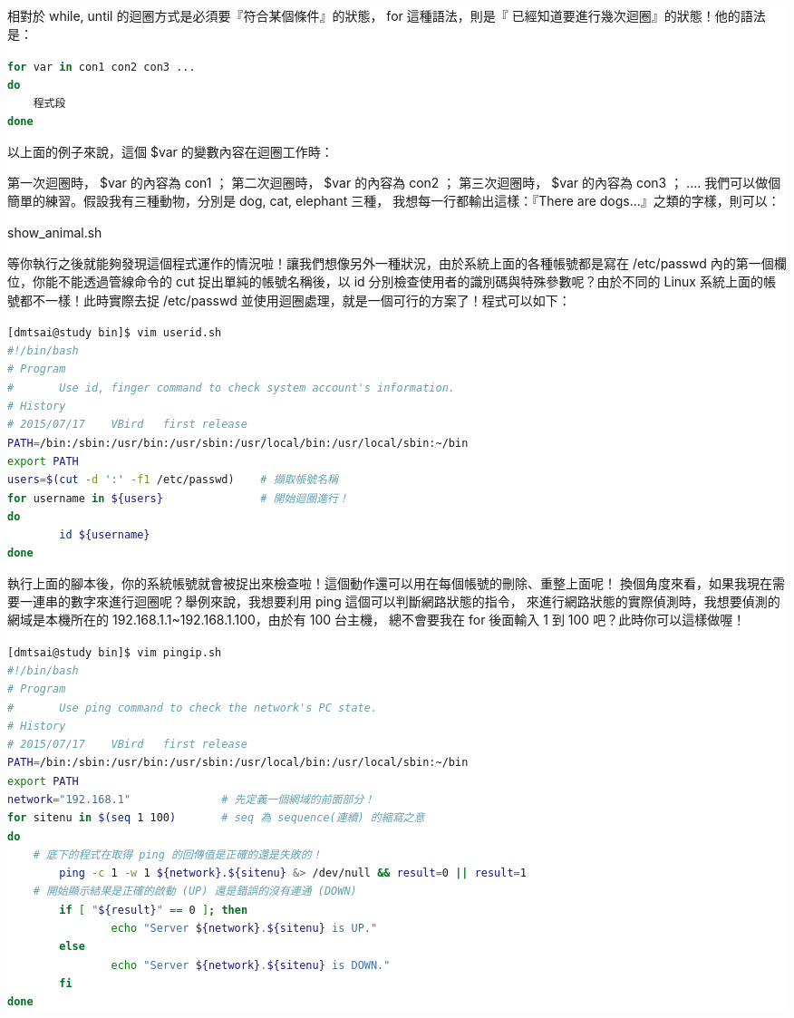 相對於 while, until 的迴圈方式是必須要『符合某個條件』的狀態， for 這種語法，則是『 已經知道要進行幾次迴圈』的狀態！他的語法是：

```bash
for var in con1 con2 con3 ...
do
	程式段
done
```

以上面的例子來說，這個 \$var 的變數內容在迴圈工作時：

第一次迴圈時， \$var 的內容為 con1 ；
第二次迴圈時， \$var 的內容為 con2 ；
第三次迴圈時， \$var 的內容為 con3 ；
....
我們可以做個簡單的練習。假設我有三種動物，分別是 dog, cat, elephant 三種， 我想每一行都輸出這樣：『There are dogs...』之類的字樣，則可以：

show_animal.sh 

等你執行之後就能夠發現這個程式運作的情況啦！讓我們想像另外一種狀況，由於系統上面的各種帳號都是寫在 /etc/passwd 內的第一個欄位，你能不能透過管線命令的 cut 捉出單純的帳號名稱後，以 id 分別檢查使用者的識別碼與特殊參數呢？由於不同的 Linux 系統上面的帳號都不一樣！此時實際去捉 /etc/passwd 並使用迴圈處理，就是一個可行的方案了！程式可以如下：
```bash
[dmtsai@study bin]$ vim userid.sh
#!/bin/bash
# Program
#       Use id, finger command to check system account's information.
# History
# 2015/07/17    VBird   first release
PATH=/bin:/sbin:/usr/bin:/usr/sbin:/usr/local/bin:/usr/local/sbin:~/bin
export PATH
users=$(cut -d ':' -f1 /etc/passwd)    # 擷取帳號名稱
for username in ${users}               # 開始迴圈進行！
do
        id ${username}
done
```

執行上面的腳本後，你的系統帳號就會被捉出來檢查啦！這個動作還可以用在每個帳號的刪除、重整上面呢！ 換個角度來看，如果我現在需要一連串的數字來進行迴圈呢？舉例來說，我想要利用 ping 這個可以判斷網路狀態的指令， 來進行網路狀態的實際偵測時，我想要偵測的網域是本機所在的 192.168.1.1~192.168.1.100，由於有 100 台主機， 總不會要我在 for 後面輸入 1 到 100 吧？此時你可以這樣做喔！

```bash
[dmtsai@study bin]$ vim pingip.sh
#!/bin/bash
# Program
#       Use ping command to check the network's PC state.
# History
# 2015/07/17    VBird   first release
PATH=/bin:/sbin:/usr/bin:/usr/sbin:/usr/local/bin:/usr/local/sbin:~/bin
export PATH
network="192.168.1"              # 先定義一個網域的前面部分！
for sitenu in $(seq 1 100)       # seq 為 sequence(連續) 的縮寫之意
do
	# 底下的程式在取得 ping 的回傳值是正確的還是失敗的！
        ping -c 1 -w 1 ${network}.${sitenu} &> /dev/null && result=0 || result=1
	# 開始顯示結果是正確的啟動 (UP) 還是錯誤的沒有連通 (DOWN)
        if [ "${result}" == 0 ]; then
                echo "Server ${network}.${sitenu} is UP."
        else
                echo "Server ${network}.${sitenu} is DOWN."
        fi
done
```
